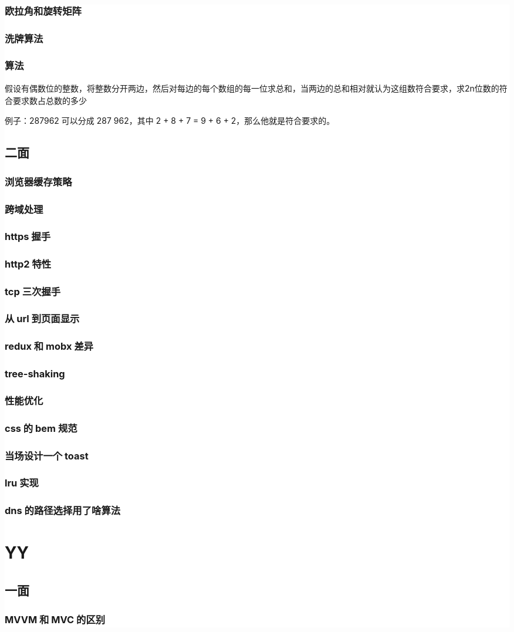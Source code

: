 ### 欧拉角和旋转矩阵

### 洗牌算法

### 算法

假设有偶数位的整数，将整数分开两边，然后对每边的每个数组的每一位求总和，当两边的总和相对就认为这组数符合要求，求2n位数的符合要求数占总数的多少

例子：287962 可以分成 287 962，其中 2 + 8 + 7 = 9 + 6 + 2，那么他就是符合要求的。

## 二面

### 浏览器缓存策略

### 跨域处理

### https 握手

### http2 特性

### tcp 三次握手

### 从 url 到页面显示

### redux 和 mobx 差异

### tree-shaking

### 性能优化

### css 的 bem 规范

### 当场设计一个 toast

### lru 实现

### dns 的路径选择用了啥算法



# YY

## 一面

### MVVM 和 MVC 的区别
